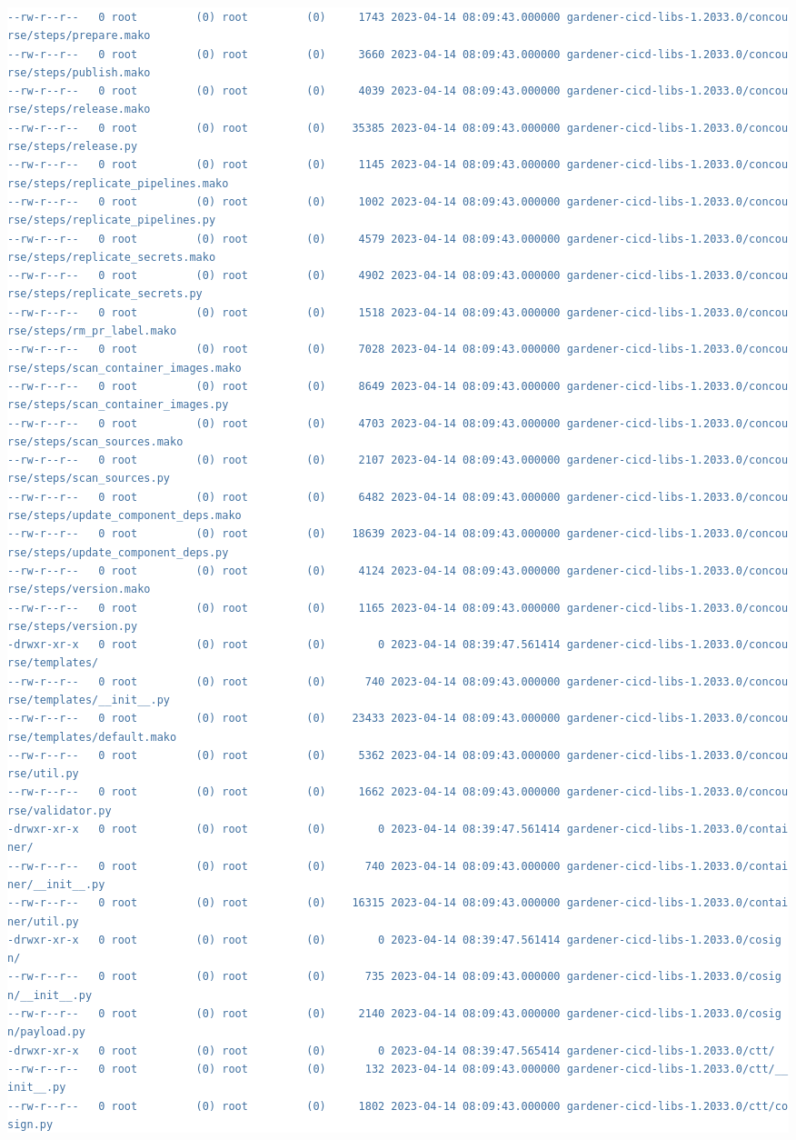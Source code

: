 ```diff
--rw-r--r--   0 root         (0) root         (0)     1743 2023-04-14 08:09:43.000000 gardener-cicd-libs-1.2033.0/concourse/steps/prepare.mako
--rw-r--r--   0 root         (0) root         (0)     3660 2023-04-14 08:09:43.000000 gardener-cicd-libs-1.2033.0/concourse/steps/publish.mako
--rw-r--r--   0 root         (0) root         (0)     4039 2023-04-14 08:09:43.000000 gardener-cicd-libs-1.2033.0/concourse/steps/release.mako
--rw-r--r--   0 root         (0) root         (0)    35385 2023-04-14 08:09:43.000000 gardener-cicd-libs-1.2033.0/concourse/steps/release.py
--rw-r--r--   0 root         (0) root         (0)     1145 2023-04-14 08:09:43.000000 gardener-cicd-libs-1.2033.0/concourse/steps/replicate_pipelines.mako
--rw-r--r--   0 root         (0) root         (0)     1002 2023-04-14 08:09:43.000000 gardener-cicd-libs-1.2033.0/concourse/steps/replicate_pipelines.py
--rw-r--r--   0 root         (0) root         (0)     4579 2023-04-14 08:09:43.000000 gardener-cicd-libs-1.2033.0/concourse/steps/replicate_secrets.mako
--rw-r--r--   0 root         (0) root         (0)     4902 2023-04-14 08:09:43.000000 gardener-cicd-libs-1.2033.0/concourse/steps/replicate_secrets.py
--rw-r--r--   0 root         (0) root         (0)     1518 2023-04-14 08:09:43.000000 gardener-cicd-libs-1.2033.0/concourse/steps/rm_pr_label.mako
--rw-r--r--   0 root         (0) root         (0)     7028 2023-04-14 08:09:43.000000 gardener-cicd-libs-1.2033.0/concourse/steps/scan_container_images.mako
--rw-r--r--   0 root         (0) root         (0)     8649 2023-04-14 08:09:43.000000 gardener-cicd-libs-1.2033.0/concourse/steps/scan_container_images.py
--rw-r--r--   0 root         (0) root         (0)     4703 2023-04-14 08:09:43.000000 gardener-cicd-libs-1.2033.0/concourse/steps/scan_sources.mako
--rw-r--r--   0 root         (0) root         (0)     2107 2023-04-14 08:09:43.000000 gardener-cicd-libs-1.2033.0/concourse/steps/scan_sources.py
--rw-r--r--   0 root         (0) root         (0)     6482 2023-04-14 08:09:43.000000 gardener-cicd-libs-1.2033.0/concourse/steps/update_component_deps.mako
--rw-r--r--   0 root         (0) root         (0)    18639 2023-04-14 08:09:43.000000 gardener-cicd-libs-1.2033.0/concourse/steps/update_component_deps.py
--rw-r--r--   0 root         (0) root         (0)     4124 2023-04-14 08:09:43.000000 gardener-cicd-libs-1.2033.0/concourse/steps/version.mako
--rw-r--r--   0 root         (0) root         (0)     1165 2023-04-14 08:09:43.000000 gardener-cicd-libs-1.2033.0/concourse/steps/version.py
-drwxr-xr-x   0 root         (0) root         (0)        0 2023-04-14 08:39:47.561414 gardener-cicd-libs-1.2033.0/concourse/templates/
--rw-r--r--   0 root         (0) root         (0)      740 2023-04-14 08:09:43.000000 gardener-cicd-libs-1.2033.0/concourse/templates/__init__.py
--rw-r--r--   0 root         (0) root         (0)    23433 2023-04-14 08:09:43.000000 gardener-cicd-libs-1.2033.0/concourse/templates/default.mako
--rw-r--r--   0 root         (0) root         (0)     5362 2023-04-14 08:09:43.000000 gardener-cicd-libs-1.2033.0/concourse/util.py
--rw-r--r--   0 root         (0) root         (0)     1662 2023-04-14 08:09:43.000000 gardener-cicd-libs-1.2033.0/concourse/validator.py
-drwxr-xr-x   0 root         (0) root         (0)        0 2023-04-14 08:39:47.561414 gardener-cicd-libs-1.2033.0/container/
--rw-r--r--   0 root         (0) root         (0)      740 2023-04-14 08:09:43.000000 gardener-cicd-libs-1.2033.0/container/__init__.py
--rw-r--r--   0 root         (0) root         (0)    16315 2023-04-14 08:09:43.000000 gardener-cicd-libs-1.2033.0/container/util.py
-drwxr-xr-x   0 root         (0) root         (0)        0 2023-04-14 08:39:47.561414 gardener-cicd-libs-1.2033.0/cosign/
--rw-r--r--   0 root         (0) root         (0)      735 2023-04-14 08:09:43.000000 gardener-cicd-libs-1.2033.0/cosign/__init__.py
--rw-r--r--   0 root         (0) root         (0)     2140 2023-04-14 08:09:43.000000 gardener-cicd-libs-1.2033.0/cosign/payload.py
-drwxr-xr-x   0 root         (0) root         (0)        0 2023-04-14 08:39:47.565414 gardener-cicd-libs-1.2033.0/ctt/
--rw-r--r--   0 root         (0) root         (0)      132 2023-04-14 08:09:43.000000 gardener-cicd-libs-1.2033.0/ctt/__init__.py
--rw-r--r--   0 root         (0) root         (0)     1802 2023-04-14 08:09:43.000000 gardener-cicd-libs-1.2033.0/ctt/cosign.py
```
